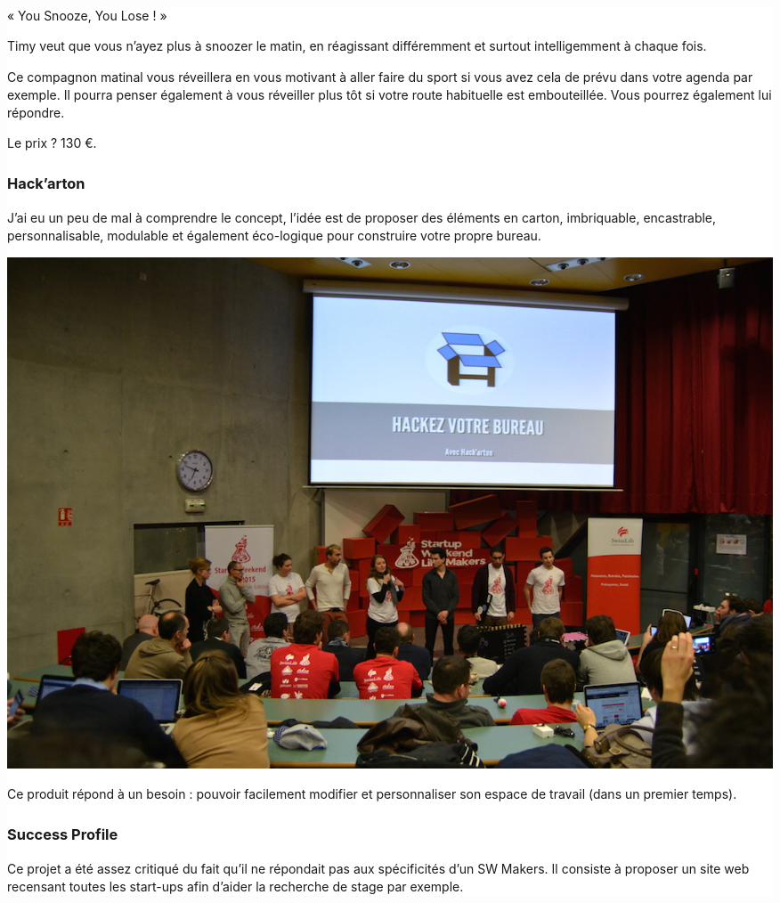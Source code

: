 « You Snooze, You Lose ! »

Timy veut que vous n’ayez plus à snoozer le matin, en réagissant différemment et surtout intelligemment à chaque fois.

Ce compagnon matinal vous réveillera en vous motivant à aller faire du sport si vous avez cela de prévu dans votre agenda par exemple. Il pourra penser également à vous réveiller plus tôt si votre route habituelle est embouteillée. Vous pourrez également lui répondre.

Le prix ? 130 €.

### Hack’arton

J’ai eu un peu de mal à comprendre le concept, l’idée est de proposer des éléments en carton, imbriquable, encastrable, personnalisable, modulable et également éco-logique pour construire votre propre bureau.

![hack'arton meuble modulable bureau](/src/articles/SWLilleFevrier/hackarton.JPG)

Ce produit répond à un besoin : pouvoir facilement modifier et personnaliser son espace de travail (dans un premier temps).

### Success Profile

Ce projet a été assez critiqué du fait qu’il ne répondait pas aux spécificités d’un SW Makers. Il consiste à proposer un site web recensant toutes les start-ups afin d’aider la recherche de stage par exemple.
